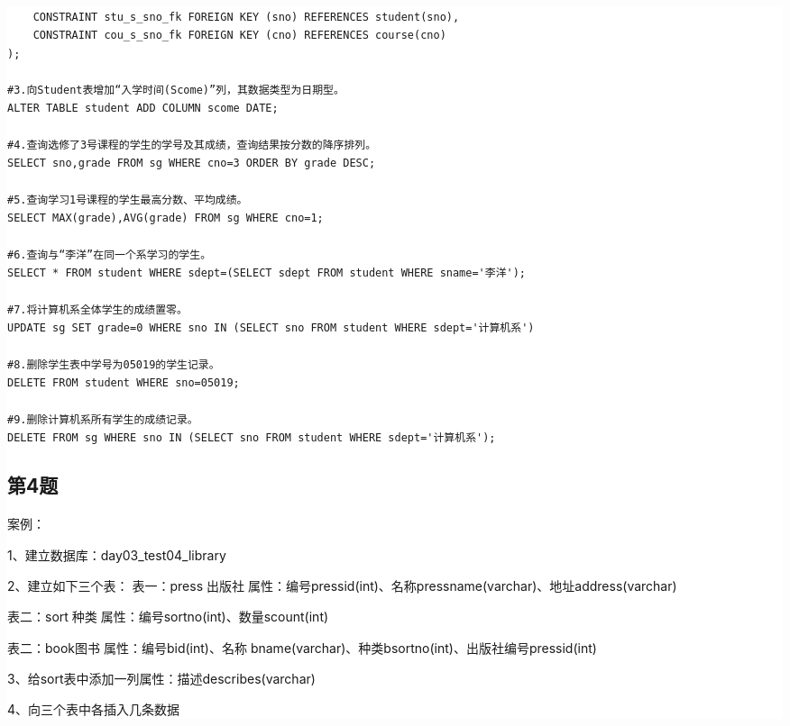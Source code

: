 ```mysql
	CONSTRAINT stu_s_sno_fk FOREIGN KEY (sno) REFERENCES student(sno),
	CONSTRAINT cou_s_sno_fk FOREIGN KEY (cno) REFERENCES course(cno)
);

#3.向Student表增加“入学时间(Scome)”列，其数据类型为日期型。
ALTER TABLE student ADD COLUMN scome DATE;

#4.查询选修了3号课程的学生的学号及其成绩，查询结果按分数的降序排列。
SELECT sno,grade FROM sg WHERE cno=3 ORDER BY grade DESC;

#5.查询学习1号课程的学生最高分数、平均成绩。
SELECT MAX(grade),AVG(grade) FROM sg WHERE cno=1;

#6.查询与“李洋”在同一个系学习的学生。
SELECT * FROM student WHERE sdept=(SELECT sdept FROM student WHERE sname='李洋');

#7.将计算机系全体学生的成绩置零。
UPDATE sg SET grade=0 WHERE sno IN (SELECT sno FROM student WHERE sdept='计算机系')

#8.删除学生表中学号为05019的学生记录。
DELETE FROM student WHERE sno=05019;

#9.删除计算机系所有学生的成绩记录。
DELETE FROM sg WHERE sno IN (SELECT sno FROM student WHERE sdept='计算机系');
```



## 第4题

案例：

1、建立数据库：day03_test04_library

2、建立如下三个表：
表一：press 出版社 
属性：编号pressid(int)、名称pressname(varchar)、地址address(varchar)

表二：sort 种类 
属性：编号sortno(int)、数量scount(int) 

表二：book图书
属性：编号bid(int)、名称 bname(varchar)、种类bsortno(int)、出版社编号pressid(int)

3、给sort表中添加一列属性：描述describes(varchar)

4、向三个表中各插入几条数据
